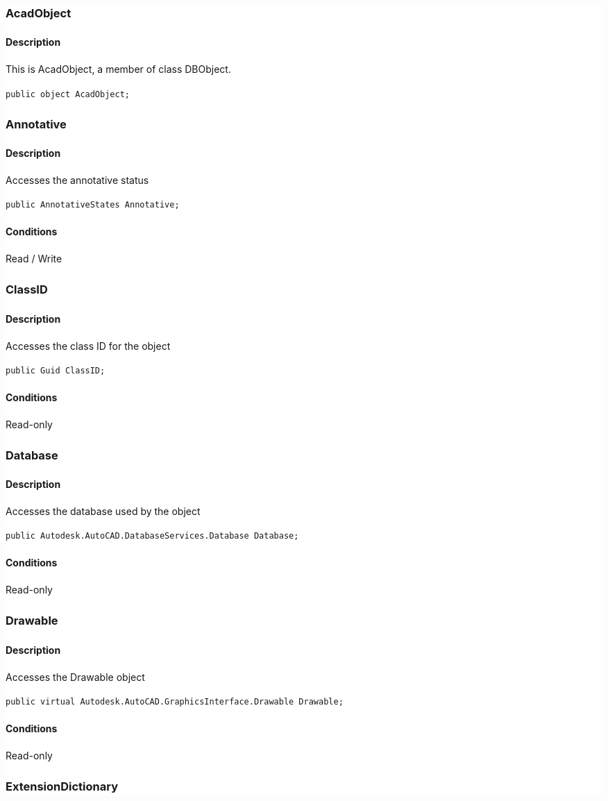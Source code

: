 ### AcadObject

#### Description
This is AcadObject, a member of class DBObject.
```text
public object AcadObject;
```

### Annotative

#### Description
Accesses the annotative status
```text
public AnnotativeStates Annotative;
```

#### Conditions
Read / Write
### ClassID

#### Description
Accesses the class ID for the object
```text
public Guid ClassID;
```

#### Conditions
Read-only
### Database

#### Description
Accesses the database used by the object
```text
public Autodesk.AutoCAD.DatabaseServices.Database Database;
```

#### Conditions
Read-only
### Drawable

#### Description
Accesses the Drawable object
```text
public virtual Autodesk.AutoCAD.GraphicsInterface.Drawable Drawable;
```

#### Conditions
Read-only
### ExtensionDictionary
